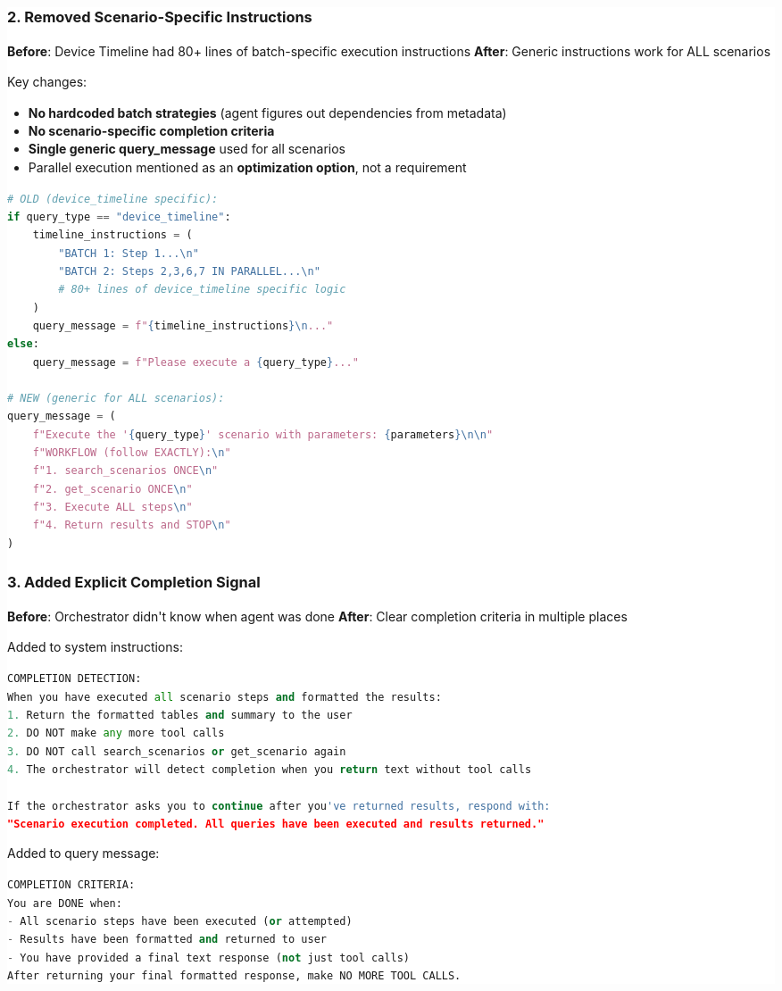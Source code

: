 ### 2. Removed Scenario-Specific Instructions
**Before**: Device Timeline had 80+ lines of batch-specific execution instructions
**After**: Generic instructions work for ALL scenarios

Key changes:
- **No hardcoded batch strategies** (agent figures out dependencies from metadata)
- **No scenario-specific completion criteria**
- **Single generic query_message** used for all scenarios
- Parallel execution mentioned as an **optimization option**, not a requirement

```python
# OLD (device_timeline specific):
if query_type == "device_timeline":
    timeline_instructions = (
        "BATCH 1: Step 1...\n"
        "BATCH 2: Steps 2,3,6,7 IN PARALLEL...\n"
        # 80+ lines of device_timeline specific logic
    )
    query_message = f"{timeline_instructions}\n..."
else:
    query_message = f"Please execute a {query_type}..."

# NEW (generic for ALL scenarios):
query_message = (
    f"Execute the '{query_type}' scenario with parameters: {parameters}\n\n"
    f"WORKFLOW (follow EXACTLY):\n"
    f"1. search_scenarios ONCE\n"
    f"2. get_scenario ONCE\n"
    f"3. Execute ALL steps\n"
    f"4. Return results and STOP\n"
)
```

### 3. Added Explicit Completion Signal
**Before**: Orchestrator didn't know when agent was done
**After**: Clear completion criteria in multiple places

Added to system instructions:
```python
COMPLETION DETECTION:
When you have executed all scenario steps and formatted the results:
1. Return the formatted tables and summary to the user
2. DO NOT make any more tool calls
3. DO NOT call search_scenarios or get_scenario again
4. The orchestrator will detect completion when you return text without tool calls

If the orchestrator asks you to continue after you've returned results, respond with:
"Scenario execution completed. All queries have been executed and results returned."
```

Added to query message:
```python
COMPLETION CRITERIA:
You are DONE when:
- All scenario steps have been executed (or attempted)
- Results have been formatted and returned to user
- You have provided a final text response (not just tool calls)
After returning your final formatted response, make NO MORE TOOL CALLS.
```
